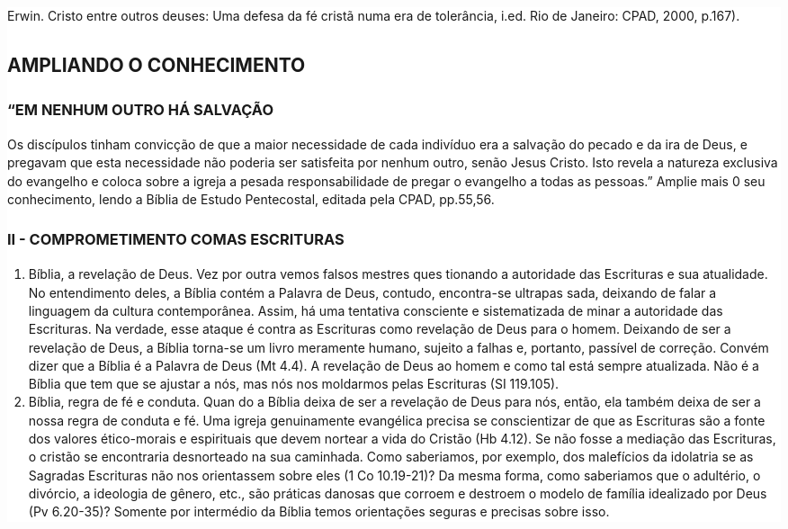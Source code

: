 Erwin. Cristo entre outros deuses:
Uma defesa da fé cristã numa era de
tolerância, i.ed. Rio de Janeiro: CPAD,
2000, p.167).

## AMPLIANDO O CONHECIMENTO
### “EM NENHUM OUTRO HÁ SALVAÇÃO
Os discípulos tinham convicção de que a maior
necessidade de cada indivíduo era a salvação do pecado
e da ira de Deus, e pregavam que esta necessidade não
poderia ser satisfeita por nenhum outro, senão Jesus
Cristo. Isto revela a natureza exclusiva do evangelho
e coloca sobre a igreja a pesada responsabilidade
de pregar o evangelho a todas as pessoas.” Amplie
mais 0 seu conhecimento, lendo a Bíblia de Estudo
Pentecostal, editada pela CPAD, pp.55,56.

### II - COMPROMETIMENTO COMAS ESCRITURAS
1. Bíblia, a revelação de Deus. Vez
por outra vemos falsos mestres ques­
tionando a autoridade das Escrituras
e sua atualidade. No entendimento
deles, a Bíblia contém a Palavra de
Deus, contudo, encontra-se ultrapas­
sada, deixando de falar a linguagem da
cultura contemporânea. Assim, há uma
tentativa consciente e sistematizada
de minar a autoridade das Escrituras.
Na verdade, esse ataque é contra as
Escrituras como revelação de Deus para
o homem. Deixando de ser a revelação
de Deus, a Bíblia torna-se um livro
meramente humano, sujeito a falhas e,
portanto, passível de correção. Convém
dizer que a Bíblia é a Palavra de Deus
(Mt 4.4). A revelação de Deus ao homem
e como tal está sempre atualizada.
Não é a Bíblia que tem que se ajustar
a nós, mas nós nos moldarmos pelas
Escrituras (SI 119.105).
2. Bíblia, regra de fé e conduta. Quan­
do a Bíblia deixa de ser a revelação de
Deus para nós, então, ela também deixa
de ser a nossa regra de conduta e fé. Uma
igreja genuinamente evangélica precisa
se conscientizar de que as Escrituras
são a fonte dos valores ético-morais e
espirituais que devem nortear a vida do
Cristão (Hb 4.12). Se não fosse a mediação
das Escrituras, o cristão se encontraria
desnorteado na sua caminhada. Como
saberiamos, por exemplo, dos malefícios
da idolatria se as Sagradas Escrituras não
nos orientassem sobre eles (1 Co 10.19-21)? Da mesma forma, como saberiamos
que o adultério, o divórcio, a ideologia
de gênero, etc., são práticas danosas
que corroem e destroem o modelo de
família idealizado por Deus (Pv 6.20-35)?
Somente por intermédio da Bíblia temos
orientações seguras e precisas sobre isso.
